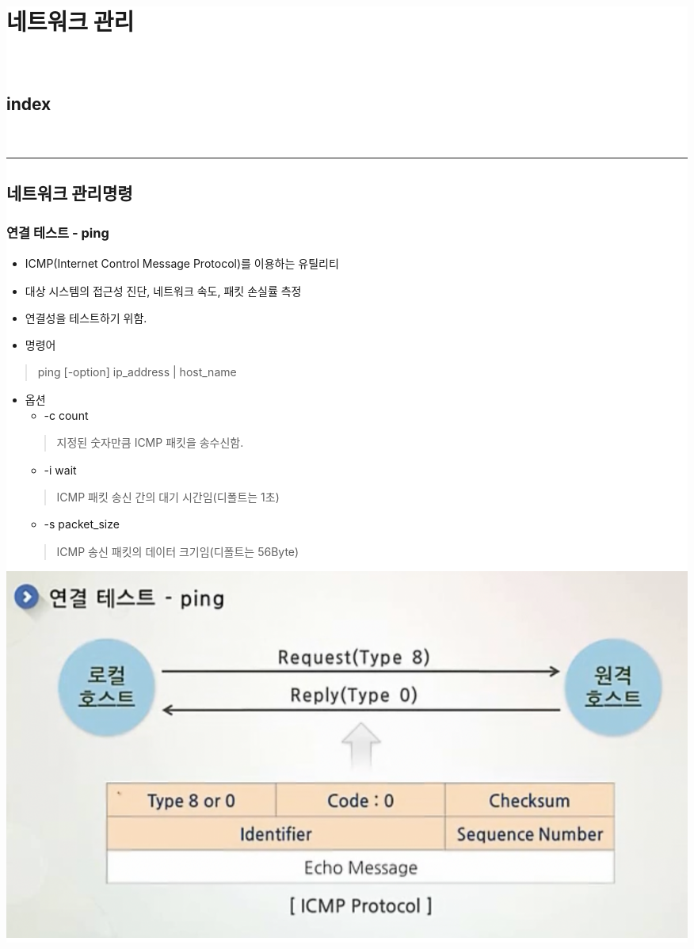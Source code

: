 # 네트워크 관리


<br>


## index




<br>

---






## 네트워크 관리명령

### 연결 테스트 - ping

* ICMP(Internet Control Message Protocol)를 이용하는 유틸리티
* 대상 시스템의 접근성 진단, 네트워크 속도, 패킷 손실률 측정

* 연결성을 테스트하기 위함.

* 명령어
> ping [-option] ip_address | host_name

* 옵션
    - -c count
    > 지정된 숫자만큼 ICMP 패킷을 송수신함.
    - -i wait
    > ICMP 패킷 송신 간의 대기 시간임(디폴트는 1초)
    - -s packet_size
    > ICMP 송신 패킷의 데이터 크기임(디폴트는 56Byte)

![unix](/Image/unix/u4.PNG)